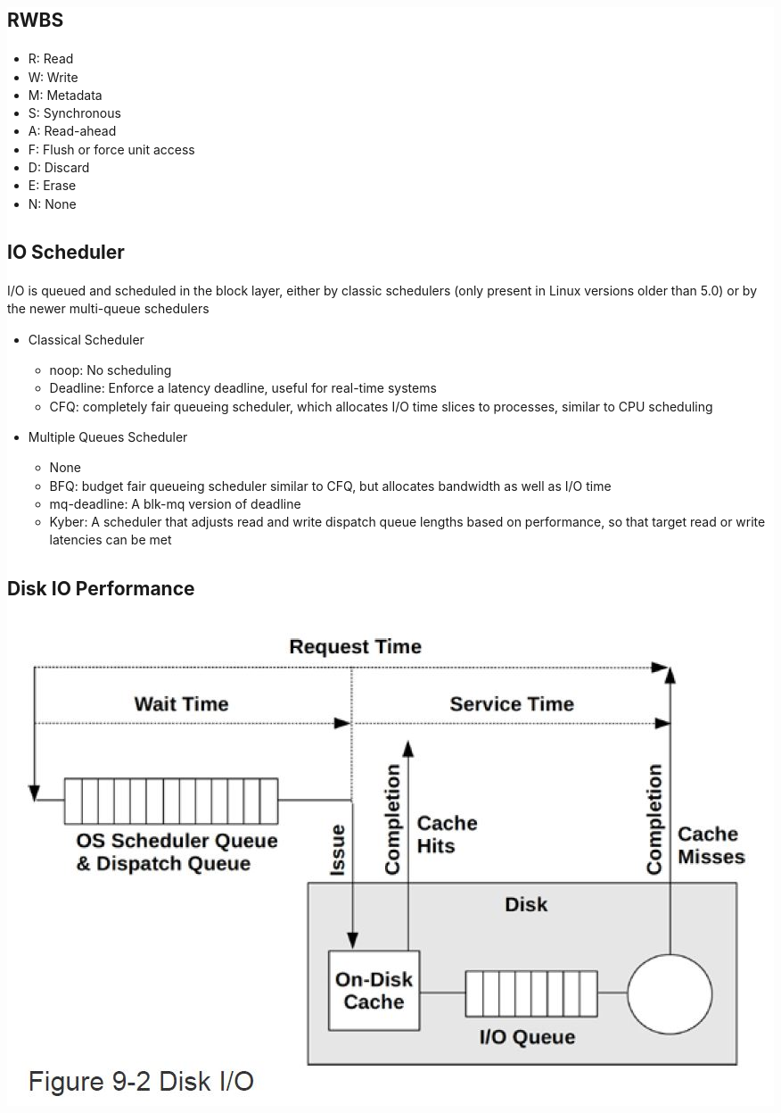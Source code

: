 ## RWBS
* R: Read
* W: Write
* M: Metadata
* S: Synchronous
* A: Read-ahead
* F: Flush or force unit access
* D: Discard
* E: Erase
* N: None

## IO Scheduler
I/O is queued and scheduled in the block layer, either by classic schedulers (only present in Linux versions older than 5.0) or by the newer multi-queue schedulers

* Classical Scheduler
  * noop: No scheduling
  * Deadline: Enforce a latency deadline, useful for real-time systems
  * CFQ: completely fair queueing scheduler, which allocates I/O time slices to  processes, similar to CPU scheduling

* Multiple Queues Scheduler
  * None
  * BFQ: budget fair queueing scheduler similar to CFQ, but
allocates bandwidth as well as I/O time
  * mq-deadline: A blk-mq version of deadline
  * Kyber: A scheduler that adjusts read and write dispatch queue lengths based on performance, so that target read or write latencies can be met

## Disk IO Performance
![Disk IO](../pics/disk_io.JPG)
